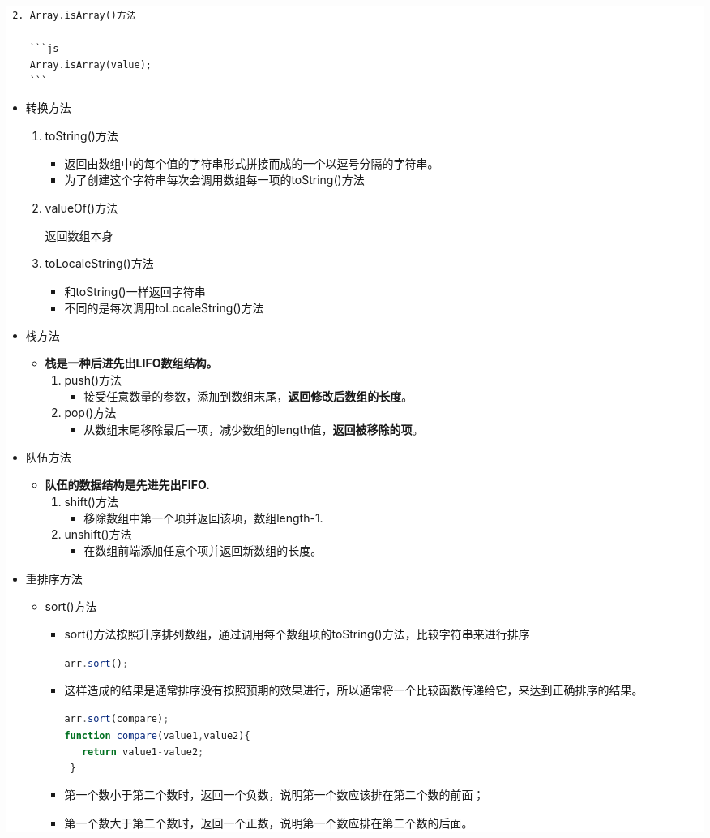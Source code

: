      2. Array.isArray()方法

        ```js
        Array.isArray(value);
        ```

   * 转换方法

     1. toString()方法

        * 返回由数组中的每个值的字符串形式拼接而成的一个以逗号分隔的字符串。
        * 为了创建这个字符串每次会调用数组每一项的toString()方法

     2. valueOf()方法

        返回数组本身

     3. toLocaleString()方法

        * 和toString()一样返回字符串
        * 不同的是每次调用toLocaleString()方法

   * 栈方法

     * **栈是一种后进先出LIFO数组结构。**
       1. push()方法
          * 接受任意数量的参数，添加到数组末尾，**返回修改后数组的长度**。
       2. pop()方法
          * 从数组末尾移除最后一项，减少数组的length值，**返回被移除的项**。

   * 队伍方法

     * **队伍的数据结构是先进先出FIFO.**
       1. shift()方法
          * 移除数组中第一个项并返回该项，数组length-1.
       2. unshift()方法
          * 在数组前端添加任意个项并返回新数组的长度。

   * 重排序方法

     * sort()方法

       * sort()方法按照升序排列数组，通过调用每个数组项的toString()方法，比较字符串来进行排序

         ```js
         arr.sort();
         ```

       * 这样造成的结果是通常排序没有按照预期的效果进行，所以通常将一个比较函数传递给它，来达到正确排序的结果。

         ```js
         arr.sort(compare);
         function compare(value1,value2){
            return value1-value2;
          }  
         ```

       * 第一个数小于第二个数时，返回一个负数，说明第一个数应该排在第二个数的前面；

       * 第一个数大于第二个数时，返回一个正数，说明第一个数应排在第二个数的后面。
